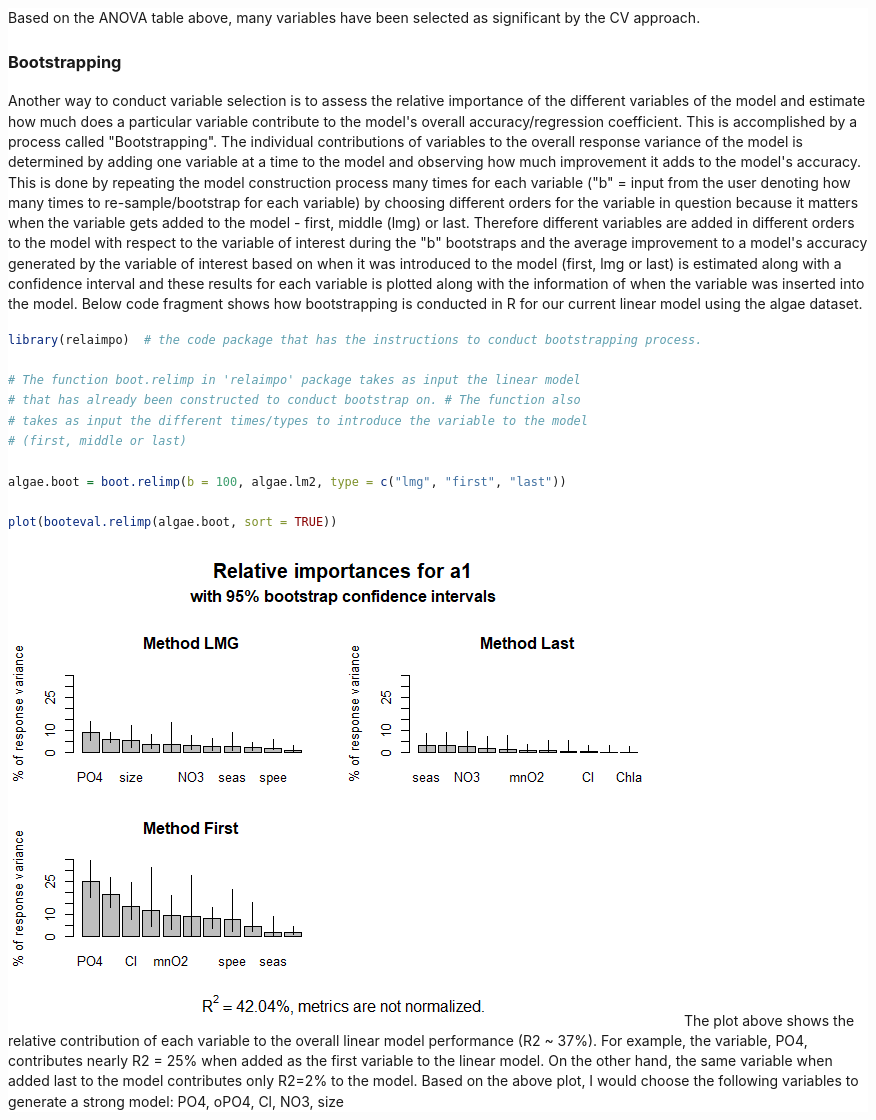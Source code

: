 Based on the ANOVA table above, many variables have been selected as significant by the CV approach.


### Bootstrapping
Another way to conduct variable selection is to assess the relative importance of the different variables of the model and estimate how much does a particular variable contribute to the model's overall accuracy/regression coefficient. This is accomplished by a process called "Bootstrapping". The individual contributions of variables to the overall response variance of the model is determined by adding one variable at a time to the model and observing how much improvement it adds to the model's accuracy. This is done by repeating the model construction process many times for each variable ("b" = input from the user denoting how many times to re-sample/bootstrap for each variable) by choosing different orders for the variable in question because it matters when the variable gets added to the model - first, middle (lmg) or last. Therefore different variables are added in different orders to the model with respect to the variable of interest during the "b" bootstraps and the average improvement to a model's accuracy generated by the variable of interest based on when it was introduced to the model (first, lmg or last) is estimated along with a confidence interval and these results for each variable is plotted along with the information of when the variable was inserted into the model. Below code fragment shows how bootstrapping is conducted in R for our current linear model using the algae dataset. 


```r
library(relaimpo)  # the code package that has the instructions to conduct bootstrapping process.

# The function boot.relimp in 'relaimpo' package takes as input the linear model
# that has already been constructed to conduct bootstrap on. # The function also
# takes as input the different times/types to introduce the variable to the model
# (first, middle or last)

algae.boot = boot.relimp(b = 100, algae.lm2, type = c("lmg", "first", "last"))

plot(booteval.relimp(algae.boot, sort = TRUE))
```

![](Tier.1.Predictive.Modeling_files/figure-html/bootstrapping-1.png)
The plot above shows the relative contribution of each variable to the overall linear model performance (R2 ~ 37%). For example, the variable, PO4, contributes nearly R2 = 25% when added as the first variable to the linear model. On the other hand, the same variable when added last to the model contributes only R2=2% to the model. Based on the above plot, I would choose the following variables to generate a strong model: PO4, oPO4, Cl, NO3, size